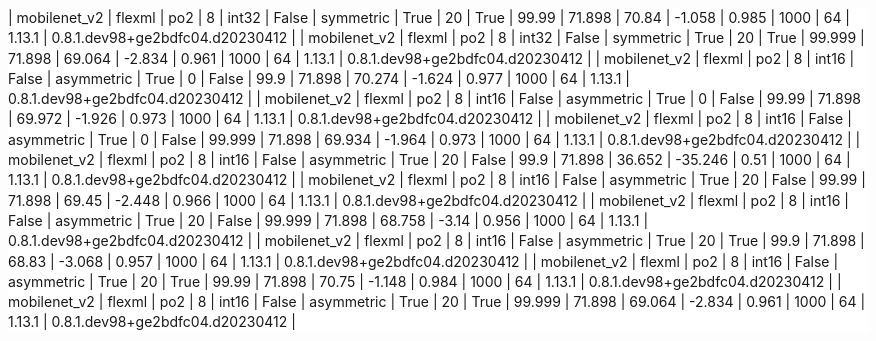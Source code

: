 | mobilenet_v2 | flexml           | po2                 |                                   8 | int32            | False               | symmetric                      | True              |                         20 | True                               |                               99.99  |               71.898 |                  70.84  |                         -1.058 |                          0.985 |               1000 |                       64 | 1.13.1          | 0.8.1.dev98+ge2bdfc04.d20230412 |
| mobilenet_v2 | flexml           | po2                 |                                   8 | int32            | False               | symmetric                      | True              |                         20 | True                               |                               99.999 |               71.898 |                  69.064 |                         -2.834 |                          0.961 |               1000 |                       64 | 1.13.1          | 0.8.1.dev98+ge2bdfc04.d20230412 |
| mobilenet_v2 | flexml           | po2                 |                                   8 | int16            | False               | asymmetric                     | True              |                          0 | False                              |                               99.9   |               71.898 |                  70.274 |                         -1.624 |                          0.977 |               1000 |                       64 | 1.13.1          | 0.8.1.dev98+ge2bdfc04.d20230412 |
| mobilenet_v2 | flexml           | po2                 |                                   8 | int16            | False               | asymmetric                     | True              |                          0 | False                              |                               99.99  |               71.898 |                  69.972 |                         -1.926 |                          0.973 |               1000 |                       64 | 1.13.1          | 0.8.1.dev98+ge2bdfc04.d20230412 |
| mobilenet_v2 | flexml           | po2                 |                                   8 | int16            | False               | asymmetric                     | True              |                          0 | False                              |                               99.999 |               71.898 |                  69.934 |                         -1.964 |                          0.973 |               1000 |                       64 | 1.13.1          | 0.8.1.dev98+ge2bdfc04.d20230412 |
| mobilenet_v2 | flexml           | po2                 |                                   8 | int16            | False               | asymmetric                     | True              |                         20 | False                              |                               99.9   |               71.898 |                  36.652 |                        -35.246 |                          0.51  |               1000 |                       64 | 1.13.1          | 0.8.1.dev98+ge2bdfc04.d20230412 |
| mobilenet_v2 | flexml           | po2                 |                                   8 | int16            | False               | asymmetric                     | True              |                         20 | False                              |                               99.99  |               71.898 |                  69.45  |                         -2.448 |                          0.966 |               1000 |                       64 | 1.13.1          | 0.8.1.dev98+ge2bdfc04.d20230412 |
| mobilenet_v2 | flexml           | po2                 |                                   8 | int16            | False               | asymmetric                     | True              |                         20 | False                              |                               99.999 |               71.898 |                  68.758 |                         -3.14  |                          0.956 |               1000 |                       64 | 1.13.1          | 0.8.1.dev98+ge2bdfc04.d20230412 |
| mobilenet_v2 | flexml           | po2                 |                                   8 | int16            | False               | asymmetric                     | True              |                         20 | True                               |                               99.9   |               71.898 |                  68.83  |                         -3.068 |                          0.957 |               1000 |                       64 | 1.13.1          | 0.8.1.dev98+ge2bdfc04.d20230412 |
| mobilenet_v2 | flexml           | po2                 |                                   8 | int16            | False               | asymmetric                     | True              |                         20 | True                               |                               99.99  |               71.898 |                  70.75  |                         -1.148 |                          0.984 |               1000 |                       64 | 1.13.1          | 0.8.1.dev98+ge2bdfc04.d20230412 |
| mobilenet_v2 | flexml           | po2                 |                                   8 | int16            | False               | asymmetric                     | True              |                         20 | True                               |                               99.999 |               71.898 |                  69.064 |                         -2.834 |                          0.961 |               1000 |                       64 | 1.13.1          | 0.8.1.dev98+ge2bdfc04.d20230412 |